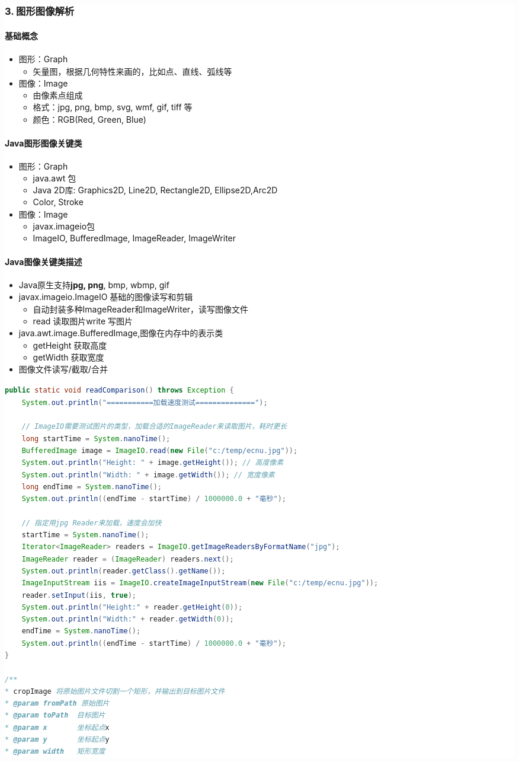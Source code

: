

### 3. 图形图像解析

#### 基础概念

* 图形：Graph
  * 矢量图，根据几何特性来画的，比如点、直线、弧线等
* 图像：Image
  * 由像素点组成
  * 格式：jpg, png, bmp, svg, wmf, gif, tiff 等
  * 颜色：RGB(Red, Green, Blue)

#### Java图形图像关键类

* 图形：Graph
  * java.awt 包
  * Java 2D库: Graphics2D, Line2D, Rectangle2D, Ellipse2D,Arc2D
  * Color, Stroke
* 图像：Image
  * javax.imageio包
  * ImageIO, BufferedImage, ImageReader, ImageWriter

#### Java图像关键类描述

* Java原生支持**jpg, png**, bmp, wbmp, gif
* javax.imageio.ImageIO 基础的图像读写和剪辑
  * 自动封装多种ImageReader和ImageWriter，读写图像文件
  * read 读取图片write 写图片
* java.awt.image.BufferedImage,图像在内存中的表示类
  * getHeight 获取高度
  * getWidth 获取宽度
* 图像文件读写/截取/合并

```java
public static void readComparison() throws Exception {
    System.out.println("===========加载速度测试==============");

    // ImageIO需要测试图片的类型，加载合适的ImageReader来读取图片，耗时更长
    long startTime = System.nanoTime();
    BufferedImage image = ImageIO.read(new File("c:/temp/ecnu.jpg"));
    System.out.println("Height: " + image.getHeight()); // 高度像素
    System.out.println("Width: " + image.getWidth()); // 宽度像素
    long endTime = System.nanoTime();
    System.out.println((endTime - startTime) / 1000000.0 + "毫秒");

    // 指定用jpg Reader来加载，速度会加快
    startTime = System.nanoTime();
    Iterator<ImageReader> readers = ImageIO.getImageReadersByFormatName("jpg");
    ImageReader reader = (ImageReader) readers.next();
    System.out.println(reader.getClass().getName());
    ImageInputStream iis = ImageIO.createImageInputStream(new File("c:/temp/ecnu.jpg"));
    reader.setInput(iis, true);
    System.out.println("Height:" + reader.getHeight(0));
    System.out.println("Width:" + reader.getWidth(0));
    endTime = System.nanoTime();
    System.out.println((endTime - startTime) / 1000000.0 + "毫秒");
}

/**
* cropImage 将原始图片文件切割一个矩形，并输出到目标图片文件
* @param fromPath 原始图片
* @param toPath  目标图片
* @param x       坐标起点x
* @param y       坐标起点y
* @param width   矩形宽度
```